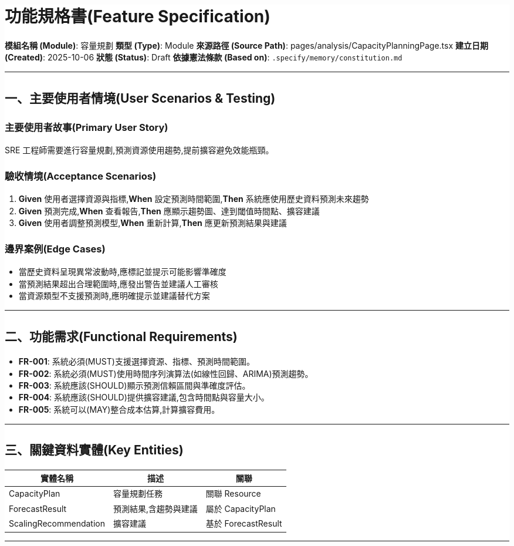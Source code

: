 # 功能規格書(Feature Specification)

**模組名稱 (Module)**: 容量規劃
**類型 (Type)**: Module
**來源路徑 (Source Path)**: pages/analysis/CapacityPlanningPage.tsx
**建立日期 (Created)**: 2025-10-06
**狀態 (Status)**: Draft
**依據憲法條款 (Based on)**: `.specify/memory/constitution.md`

---

## 一、主要使用者情境(User Scenarios & Testing)

### 主要使用者故事(Primary User Story)
SRE 工程師需要進行容量規劃,預測資源使用趨勢,提前擴容避免效能瓶頸。

### 驗收情境(Acceptance Scenarios)
1. **Given** 使用者選擇資源與指標,**When** 設定預測時間範圍,**Then** 系統應使用歷史資料預測未來趨勢
2. **Given** 預測完成,**When** 查看報告,**Then** 應顯示趨勢圖、達到閾值時間點、擴容建議
3. **Given** 使用者調整預測模型,**When** 重新計算,**Then** 應更新預測結果與建議

### 邊界案例(Edge Cases)
- 當歷史資料呈現異常波動時,應標記並提示可能影響準確度
- 當預測結果超出合理範圍時,應發出警告並建議人工審核
- 當資源類型不支援預測時,應明確提示並建議替代方案

---

## 二、功能需求(Functional Requirements)

- **FR-001**: 系統必須(MUST)支援選擇資源、指標、預測時間範圍。
- **FR-002**: 系統必須(MUST)使用時間序列演算法(如線性回歸、ARIMA)預測趨勢。
- **FR-003**: 系統應該(SHOULD)顯示預測信賴區間與準確度評估。
- **FR-004**: 系統應該(SHOULD)提供擴容建議,包含時間點與容量大小。
- **FR-005**: 系統可以(MAY)整合成本估算,計算擴容費用。

---

## 三、關鍵資料實體(Key Entities)
| 實體名稱 | 描述 | 關聯 |
|-----------|------|------|
| CapacityPlan | 容量規劃任務 | 關聯 Resource |
| ForecastResult | 預測結果,含趨勢與建議 | 屬於 CapacityPlan |
| ScalingRecommendation | 擴容建議 | 基於 ForecastResult |

---

